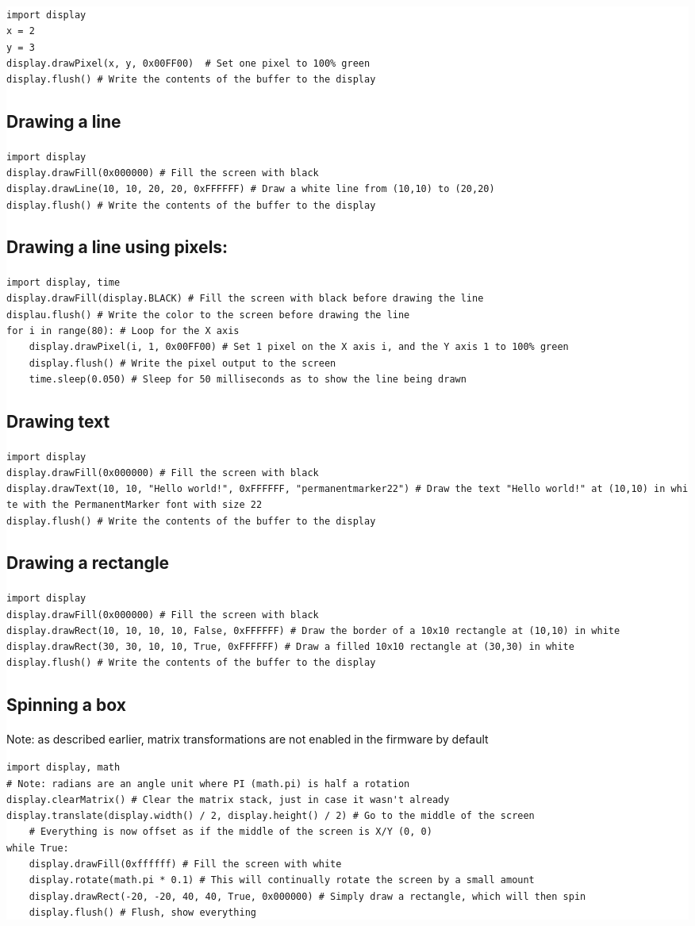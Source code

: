 ```
import display
x = 2
y = 3
display.drawPixel(x, y, 0x00FF00)  # Set one pixel to 100% green
display.flush() # Write the contents of the buffer to the display
```

## Drawing a line

```
import display
display.drawFill(0x000000) # Fill the screen with black
display.drawLine(10, 10, 20, 20, 0xFFFFFF) # Draw a white line from (10,10) to (20,20)
display.flush() # Write the contents of the buffer to the display
```
## Drawing a line using pixels:
```
import display, time
display.drawFill(display.BLACK) # Fill the screen with black before drawing the line
displau.flush() # Write the color to the screen before drawing the line
for i in range(80): # Loop for the X axis
    display.drawPixel(i, 1, 0x00FF00) # Set 1 pixel on the X axis i, and the Y axis 1 to 100% green 
    display.flush() # Write the pixel output to the screen
    time.sleep(0.050) # Sleep for 50 milliseconds as to show the line being drawn
```

## Drawing text
```
import display
display.drawFill(0x000000) # Fill the screen with black
display.drawText(10, 10, "Hello world!", 0xFFFFFF, "permanentmarker22") # Draw the text "Hello world!" at (10,10) in white with the PermanentMarker font with size 22
display.flush() # Write the contents of the buffer to the display
```

## Drawing a rectangle
```
import display
display.drawFill(0x000000) # Fill the screen with black
display.drawRect(10, 10, 10, 10, False, 0xFFFFFF) # Draw the border of a 10x10 rectangle at (10,10) in white
display.drawRect(30, 30, 10, 10, True, 0xFFFFFF) # Draw a filled 10x10 rectangle at (30,30) in white
display.flush() # Write the contents of the buffer to the display
```

## Spinning a box
Note: as described earlier, matrix transformations are not enabled in the firmware by default
```
import display, math
# Note: radians are an angle unit where PI (math.pi) is half a rotation
display.clearMatrix() # Clear the matrix stack, just in case it wasn't already
display.translate(display.width() / 2, display.height() / 2) # Go to the middle of the screen
    # Everything is now offset as if the middle of the screen is X/Y (0, 0)
while True:
    display.drawFill(0xffffff) # Fill the screen with white
    display.rotate(math.pi * 0.1) # This will continually rotate the screen by a small amount
    display.drawRect(-20, -20, 40, 40, True, 0x000000) # Simply draw a rectangle, which will then spin
    display.flush() # Flush, show everything
```